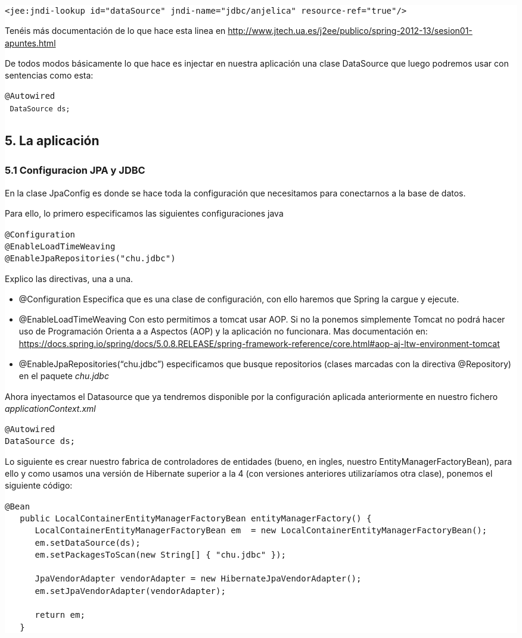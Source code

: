 <pre>&lt;jee:jndi-lookup id="dataSource" jndi-name="jdbc/anjelica" resource-ref="true"/&gt;</pre>

Tenéis más documentación de lo que hace esta linea en <http://www.jtech.ua.es/j2ee/publico/spring-2012-13/sesion01-apuntes.html>

De todos modos básicamente lo que hace es injectar en nuestra aplicación una clase DataSource que luego podremos usar con sentencias como esta:

<pre>@Autowired
 <span style="font-size: small;">DataSource ds;</span></pre>

## 5. La aplicación 

### 5.1 Configuracion JPA y JDBC

En la clase JpaConfig es donde se hace toda la configuración que necesitamos para conectarnos a la base de datos.

Para ello, lo primero especificamos las siguientes configuraciones java

<pre>@Configuration
@EnableLoadTimeWeaving
@EnableJpaRepositories("chu.jdbc")</pre>

Explico las directivas, una a una.

  * @Configuration Especifica que es una clase de configuración, con ello haremos que Spring la cargue y ejecute.

  * @EnableLoadTimeWeaving Con esto permitimos a tomcat usar AOP. Si no la ponemos simplemente Tomcat no podrá hacer uso de Programación Orienta a a Aspectos (AOP) y la aplicación no funcionara. Mas documentación en: <https://docs.spring.io/spring/docs/5.0.8.RELEASE/spring-framework-reference/core.html#aop-aj-ltw-environment-tomcat>

  * @EnableJpaRepositories(&#8220;chu.jdbc&#8221;) especificamos que busque repositorios (clases marcadas con la directiva @Repository) en el paquete _chu.jdbc_

Ahora inyectamos el Datasource que ya tendremos disponible por la configuración aplicada anteriormente en nuestro fichero _applicationContext.xml_

<pre>@Autowired
DataSource ds;</pre>

Lo siguiente es crear nuestro fabrica de controladores de entidades (bueno, en ingles, nuestro EntityManagerFactoryBean), para ello y como usamos una versión de Hibernate superior a la 4 (con versiones anteriores utilizaríamos otra clase), ponemos el siguiente código:

<pre>@Bean
   public LocalContainerEntityManagerFactoryBean entityManagerFactory() {
      LocalContainerEntityManagerFactoryBean em  = new LocalContainerEntityManagerFactoryBean();
      em.setDataSource(ds);
      em.setPackagesToScan(new String[] { "chu.jdbc" });
 
      JpaVendorAdapter vendorAdapter = new HibernateJpaVendorAdapter();
      em.setJpaVendorAdapter(vendorAdapter);   
 
      return em;
   }</pre>
